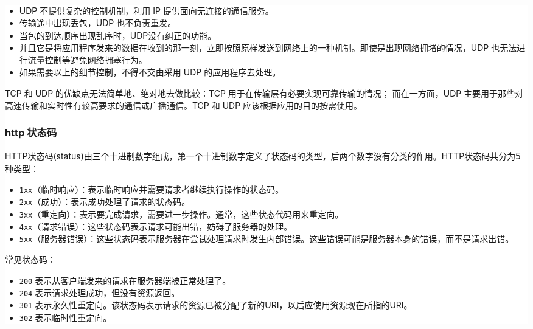 - UDP 不提供复杂的控制机制，利用 IP 提供面向无连接的通信服务。
- 传输途中出现丢包，UDP 也不负责重发。
- 当包的到达顺序出现乱序时，UDP没有纠正的功能。
- 并且它是将应用程序发来的数据在收到的那一刻，立即按照原样发送到网络上的一种机制。即使是出现网络拥堵的情况，UDP 也无法进行流量控制等避免网络拥塞行为。
- 如果需要以上的细节控制，不得不交由采用 UDP 的应用程序去处理。

TCP 和 UDP 的优缺点无法简单地、绝对地去做比较：TCP 用于在传输层有必要实现可靠传输的情况； 而在一方面，UDP 主要用于那些对高速传输和实时性有较高要求的通信或广播通信。TCP 和 UDP 应该根据应用的目的按需使用。

### http 状态码

HTTP状态码(status)由三个十进制数字组成，第一个十进制数字定义了状态码的类型，后两个数字没有分类的作用。HTTP状态码共分为5种类型：

- `1xx`（临时响应）：表示临时响应并需要请求者继续执行操作的状态码。
- `2xx`（成功）：表示成功处理了请求的状态码。
- `3xx`（重定向）：表示要完成请求，需要进一步操作。通常，这些状态代码用来重定向。
- `4xx`（请求错误）：这些状态码表示请求可能出错，妨碍了服务器的处理。
- `5xx`（服务器错误）：这些状态码表示服务器在尝试处理请求时发生内部错误。这些错误可能是服务器本身的错误，而不是请求出错。

常见状态码：

- `200` 表示从客户端发来的请求在服务器端被正常处理了。
- `204` 表示请求处理成功，但没有资源返回。
- `301` 表示永久性重定向。该状态码表示请求的资源已被分配了新的URI，以后应使用资源现在所指的URI。
- `302` 表示临时性重定向。

